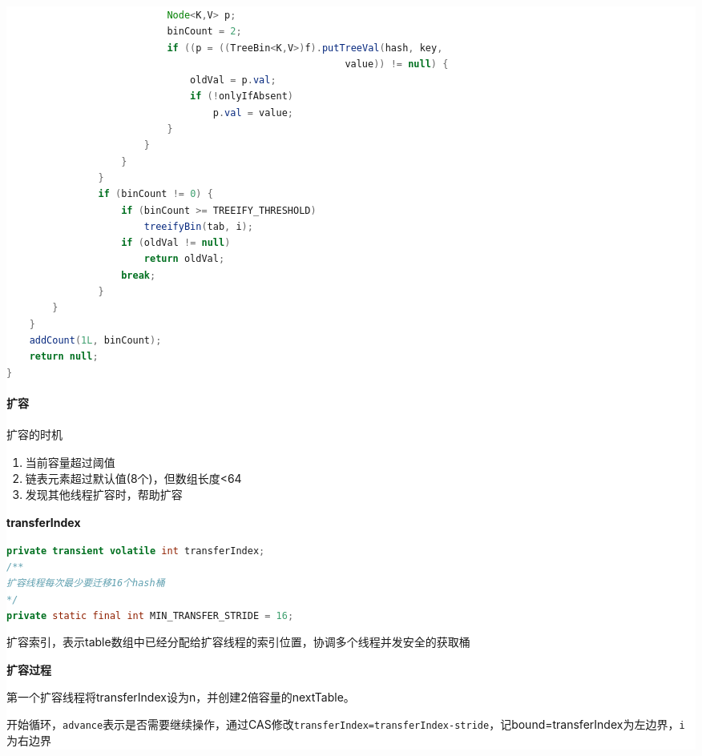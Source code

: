 ```java
                            Node<K,V> p;
                            binCount = 2;
                            if ((p = ((TreeBin<K,V>)f).putTreeVal(hash, key,
                                                           value)) != null) {
                                oldVal = p.val;
                                if (!onlyIfAbsent)
                                    p.val = value;
                            }
                        }
                    }
                }
                if (binCount != 0) {
                    if (binCount >= TREEIFY_THRESHOLD)
                        treeifyBin(tab, i);
                    if (oldVal != null)
                        return oldVal;
                    break;
                }
        }
    }
    addCount(1L, binCount);
    return null;
}
```

#### 扩容

扩容的时机

1. 当前容量超过阈值
2. 链表元素超过默认值(8个)，但数组长度<64
3. 发现其他线程扩容时，帮助扩容

**transferIndex**

```java
private transient volatile int transferIndex;
/**
扩容线程每次最少要迁移16个hash桶
*/
private static final int MIN_TRANSFER_STRIDE = 16;
```

扩容索引，表示table数组中已经分配给扩容线程的索引位置，协调多个线程并发安全的获取桶

**扩容过程**

第一个扩容线程将transferIndex设为n，并创建2倍容量的nextTable。

开始循环，`advance`表示是否需要继续操作，通过CAS修改`transferIndex=transferIndex-stride`，记bound=transferIndex为左边界，`i`为右边界
